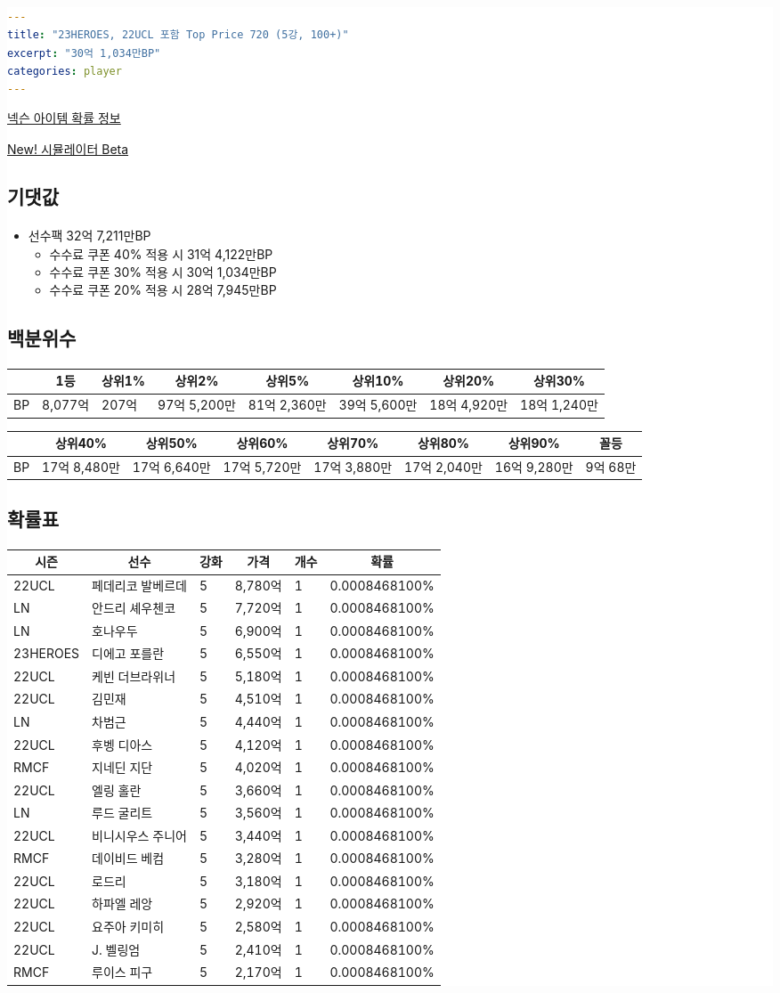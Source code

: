 ```yaml
---
title: "23HEROES, 22UCL 포함 Top Price 720 (5강, 100+)"
excerpt: "30억 1,034만BP"
categories: player
---
```

[넥슨 아이템 확률 정보](http://iteminfo.nexon.com/probability/fco?sn=7490)

[New! 시뮬레이터 Beta](/simulator/7490)
## 기댓값
- 선수팩 32억 7,211만BP
  - 수수료 쿠폰 40% 적용 시 31억 4,122만BP
  - 수수료 쿠폰 30% 적용 시 30억 1,034만BP
  - 수수료 쿠폰 20% 적용 시 28억 7,945만BP


## 백분위수

||1등|상위1%|상위2%|상위5%|상위10%|상위20%|상위30%|
|---|---|---|---|---|---|---|---|
|BP|8,077억|207억|97억 5,200만|81억 2,360만|39억 5,600만|18억 4,920만|18억 1,240만|

||상위40%|상위50%|상위60%|상위70%|상위80%|상위90%|꼴등|
|---|---|---|---|---|---|---|---|
|BP|17억 8,480만|17억 6,640만|17억 5,720만|17억 3,880만|17억 2,040만|16억 9,280만|9억 68만|


## 확률표

|시즌|선수|강화|가격|개수|확률|
|---|---|---|---|---|---|
|22UCL|페데리코 발베르데|5|8,780억|1|0.0008468100%|
|LN|안드리 셰우첸코|5|7,720억|1|0.0008468100%|
|LN|호나우두|5|6,900억|1|0.0008468100%|
|23HEROES|디에고 포를란|5|6,550억|1|0.0008468100%|
|22UCL|케빈 더브라위너|5|5,180억|1|0.0008468100%|
|22UCL|김민재|5|4,510억|1|0.0008468100%|
|LN|차범근|5|4,440억|1|0.0008468100%|
|22UCL|후벵 디아스|5|4,120억|1|0.0008468100%|
|RMCF|지네딘 지단|5|4,020억|1|0.0008468100%|
|22UCL|엘링 홀란|5|3,660억|1|0.0008468100%|
|LN|루드 굴리트|5|3,560억|1|0.0008468100%|
|22UCL|비니시우스 주니어|5|3,440억|1|0.0008468100%|
|RMCF|데이비드 베컴|5|3,280억|1|0.0008468100%|
|22UCL|로드리|5|3,180억|1|0.0008468100%|
|22UCL|하파엘 레앙|5|2,920억|1|0.0008468100%|
|22UCL|요주아 키미히|5|2,580억|1|0.0008468100%|
|22UCL|J. 벨링엄|5|2,410억|1|0.0008468100%|
|RMCF|루이스 피구|5|2,170억|1|0.0008468100%|